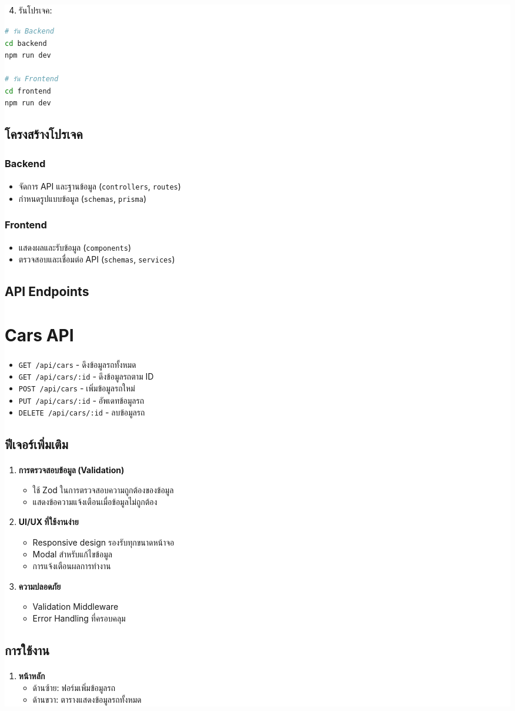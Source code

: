4. รันโปรเจค:
```bash
# รัน Backend
cd backend
npm run dev

# รัน Frontend
cd frontend
npm run dev
```

## โครงสร้างโปรเจค 

### Backend
- จัดการ API และฐานข้อมูล (`controllers`, `routes`)
- กำหนดรูปแบบข้อมูล (`schemas`, `prisma`)

### Frontend
- แสดงผลและรับข้อมูล (`components`)
- ตรวจสอบและเชื่อมต่อ API (`schemas`, `services`)

## API Endpoints 
# Cars API
- `GET /api/cars` - ดึงข้อมูลรถทั้งหมด
- `GET /api/cars/:id` - ดึงข้อมูลรถตาม ID
- `POST /api/cars` - เพิ่มข้อมูลรถใหม่
- `PUT /api/cars/:id` - อัพเดทข้อมูลรถ
- `DELETE /api/cars/:id` - ลบข้อมูลรถ

## ฟีเจอร์เพิ่มเติม
1. **การตรวจสอบข้อมูล (Validation)**
   - ใช้ Zod ในการตรวจสอบความถูกต้องของข้อมูล
   - แสดงข้อความแจ้งเตือนเมื่อข้อมูลไม่ถูกต้อง

2. **UI/UX ที่ใช้งานง่าย**
   - Responsive design รองรับทุกขนาดหน้าจอ
   - Modal สำหรับแก้ไขข้อมูล
   - การแจ้งเตือนผลการทำงาน

3. **ความปลอดภัย**
   - Validation Middleware
   - Error Handling ที่ครอบคลุม

## การใช้งาน 
1. **หน้าหลัก**
   - ด้านซ้าย: ฟอร์มเพิ่มข้อมูลรถ
   - ด้านขวา: ตารางแสดงข้อมูลรถทั้งหมด
